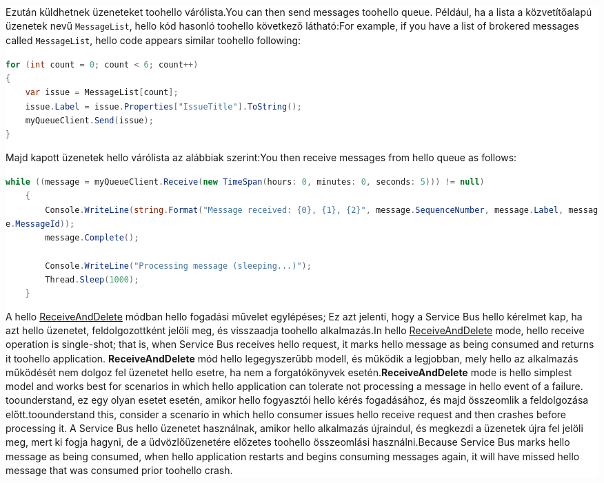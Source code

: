 <span data-ttu-id="d88d0-132">Ezután küldhetnek üzeneteket toohello várólista.</span><span class="sxs-lookup"><span data-stu-id="d88d0-132">You can then send messages toohello queue.</span></span> <span data-ttu-id="d88d0-133">Például, ha a lista a közvetítőalapú üzenetek nevű `MessageList`, hello kód hasonló toohello következő látható:</span><span class="sxs-lookup"><span data-stu-id="d88d0-133">For example, if you have a list of brokered messages called `MessageList`, hello code appears similar toohello following:</span></span>

```csharp
for (int count = 0; count < 6; count++)
{
    var issue = MessageList[count];
    issue.Label = issue.Properties["IssueTitle"].ToString();
    myQueueClient.Send(issue);
}
```

<span data-ttu-id="d88d0-134">Majd kapott üzenetek hello várólista az alábbiak szerint:</span><span class="sxs-lookup"><span data-stu-id="d88d0-134">You then receive messages from hello queue as follows:</span></span>

```csharp
while ((message = myQueueClient.Receive(new TimeSpan(hours: 0, minutes: 0, seconds: 5))) != null)
    {
        Console.WriteLine(string.Format("Message received: {0}, {1}, {2}", message.SequenceNumber, message.Label, message.MessageId));
        message.Complete();

        Console.WriteLine("Processing message (sleeping...)");
        Thread.Sleep(1000);
    }
```

<span data-ttu-id="d88d0-135">A hello [ReceiveAndDelete](/dotnet/api/microsoft.servicebus.messaging.receivemode) módban hello fogadási művelet egylépéses; Ez azt jelenti, hogy a Service Bus hello kérelmet kap, ha azt hello üzenetet, feldolgozottként jelöli meg, és visszaadja toohello alkalmazás.</span><span class="sxs-lookup"><span data-stu-id="d88d0-135">In hello [ReceiveAndDelete](/dotnet/api/microsoft.servicebus.messaging.receivemode) mode, hello receive operation is single-shot; that is, when Service Bus receives hello request, it marks hello message as being consumed and returns it toohello application.</span></span> <span data-ttu-id="d88d0-136">**ReceiveAndDelete** mód hello legegyszerűbb modell, és működik a legjobban, mely hello az alkalmazás működését nem dolgoz fel üzenetet hello esetre, ha nem a forgatókönyvek esetén.</span><span class="sxs-lookup"><span data-stu-id="d88d0-136">**ReceiveAndDelete** mode is hello simplest model and works best for scenarios in which hello application can tolerate not processing a message in hello event of a failure.</span></span> <span data-ttu-id="d88d0-137">toounderstand, ez egy olyan esetet esetén, amikor hello fogyasztói hello kérés fogadásához, és majd összeomlik a feldolgozása előtt.</span><span class="sxs-lookup"><span data-stu-id="d88d0-137">toounderstand this, consider a scenario in which hello consumer issues hello receive request and then crashes before processing it.</span></span> <span data-ttu-id="d88d0-138">A Service Bus hello üzenetet használnak, amikor hello alkalmazás újraindul, és megkezdi a üzenetek újra fel jelöli meg, mert ki fogja hagyni, de a üdvözlőüzenetére előzetes toohello összeomlási használni.</span><span class="sxs-lookup"><span data-stu-id="d88d0-138">Because Service Bus marks hello message as being consumed, when hello application restarts and begins consuming messages again, it will have missed hello message that was consumed prior toohello crash.</span></span>
